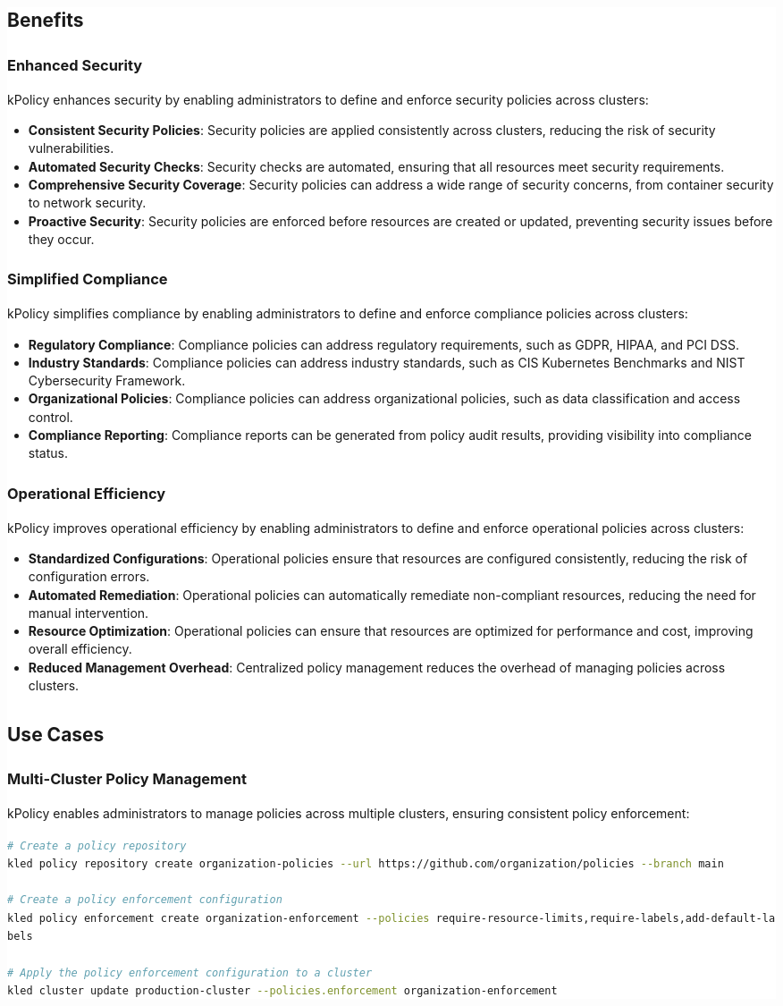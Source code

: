 ## Benefits

### Enhanced Security

kPolicy enhances security by enabling administrators to define and enforce security policies across clusters:

- **Consistent Security Policies**: Security policies are applied consistently across clusters, reducing the risk of security vulnerabilities.
- **Automated Security Checks**: Security checks are automated, ensuring that all resources meet security requirements.
- **Comprehensive Security Coverage**: Security policies can address a wide range of security concerns, from container security to network security.
- **Proactive Security**: Security policies are enforced before resources are created or updated, preventing security issues before they occur.

### Simplified Compliance

kPolicy simplifies compliance by enabling administrators to define and enforce compliance policies across clusters:

- **Regulatory Compliance**: Compliance policies can address regulatory requirements, such as GDPR, HIPAA, and PCI DSS.
- **Industry Standards**: Compliance policies can address industry standards, such as CIS Kubernetes Benchmarks and NIST Cybersecurity Framework.
- **Organizational Policies**: Compliance policies can address organizational policies, such as data classification and access control.
- **Compliance Reporting**: Compliance reports can be generated from policy audit results, providing visibility into compliance status.

### Operational Efficiency

kPolicy improves operational efficiency by enabling administrators to define and enforce operational policies across clusters:

- **Standardized Configurations**: Operational policies ensure that resources are configured consistently, reducing the risk of configuration errors.
- **Automated Remediation**: Operational policies can automatically remediate non-compliant resources, reducing the need for manual intervention.
- **Resource Optimization**: Operational policies can ensure that resources are optimized for performance and cost, improving overall efficiency.
- **Reduced Management Overhead**: Centralized policy management reduces the overhead of managing policies across clusters.

## Use Cases

### Multi-Cluster Policy Management

kPolicy enables administrators to manage policies across multiple clusters, ensuring consistent policy enforcement:

```bash
# Create a policy repository
kled policy repository create organization-policies --url https://github.com/organization/policies --branch main

# Create a policy enforcement configuration
kled policy enforcement create organization-enforcement --policies require-resource-limits,require-labels,add-default-labels

# Apply the policy enforcement configuration to a cluster
kled cluster update production-cluster --policies.enforcement organization-enforcement
```
